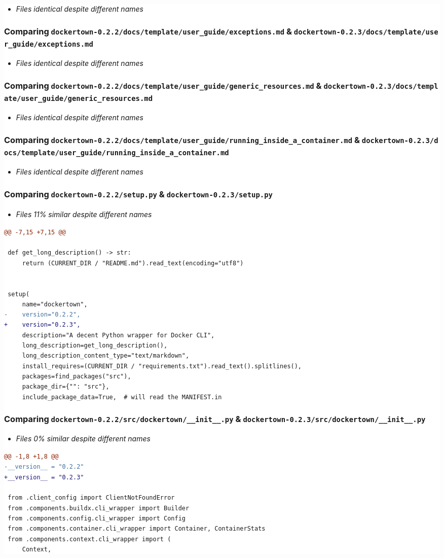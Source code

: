  * *Files identical despite different names*

### Comparing `dockertown-0.2.2/docs/template/user_guide/exceptions.md` & `dockertown-0.2.3/docs/template/user_guide/exceptions.md`

 * *Files identical despite different names*

### Comparing `dockertown-0.2.2/docs/template/user_guide/generic_resources.md` & `dockertown-0.2.3/docs/template/user_guide/generic_resources.md`

 * *Files identical despite different names*

### Comparing `dockertown-0.2.2/docs/template/user_guide/running_inside_a_container.md` & `dockertown-0.2.3/docs/template/user_guide/running_inside_a_container.md`

 * *Files identical despite different names*

### Comparing `dockertown-0.2.2/setup.py` & `dockertown-0.2.3/setup.py`

 * *Files 11% similar despite different names*

```diff
@@ -7,15 +7,15 @@
 
 def get_long_description() -> str:
     return (CURRENT_DIR / "README.md").read_text(encoding="utf8")
 
 
 setup(
     name="dockertown",
-    version="0.2.2",
+    version="0.2.3",
     description="A decent Python wrapper for Docker CLI",
     long_description=get_long_description(),
     long_description_content_type="text/markdown",
     install_requires=(CURRENT_DIR / "requirements.txt").read_text().splitlines(),
     packages=find_packages("src"),
     package_dir={"": "src"},
     include_package_data=True,  # will read the MANIFEST.in
```

### Comparing `dockertown-0.2.2/src/dockertown/__init__.py` & `dockertown-0.2.3/src/dockertown/__init__.py`

 * *Files 0% similar despite different names*

```diff
@@ -1,8 +1,8 @@
-__version__ = "0.2.2"
+__version__ = "0.2.3"
 
 from .client_config import ClientNotFoundError
 from .components.buildx.cli_wrapper import Builder
 from .components.config.cli_wrapper import Config
 from .components.container.cli_wrapper import Container, ContainerStats
 from .components.context.cli_wrapper import (
     Context,
```
